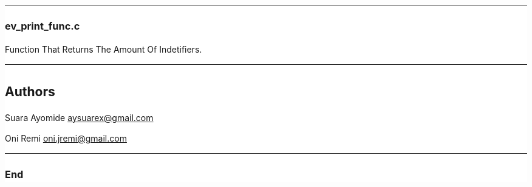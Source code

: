 ------------

### ev_print_func.c
Function That Returns The Amount Of Indetifiers.

------------

## Authors
Suara Ayomide <aysuarex@gmail.com>

Oni Remi <oni.jremi@gmail.com>

------------

### End
